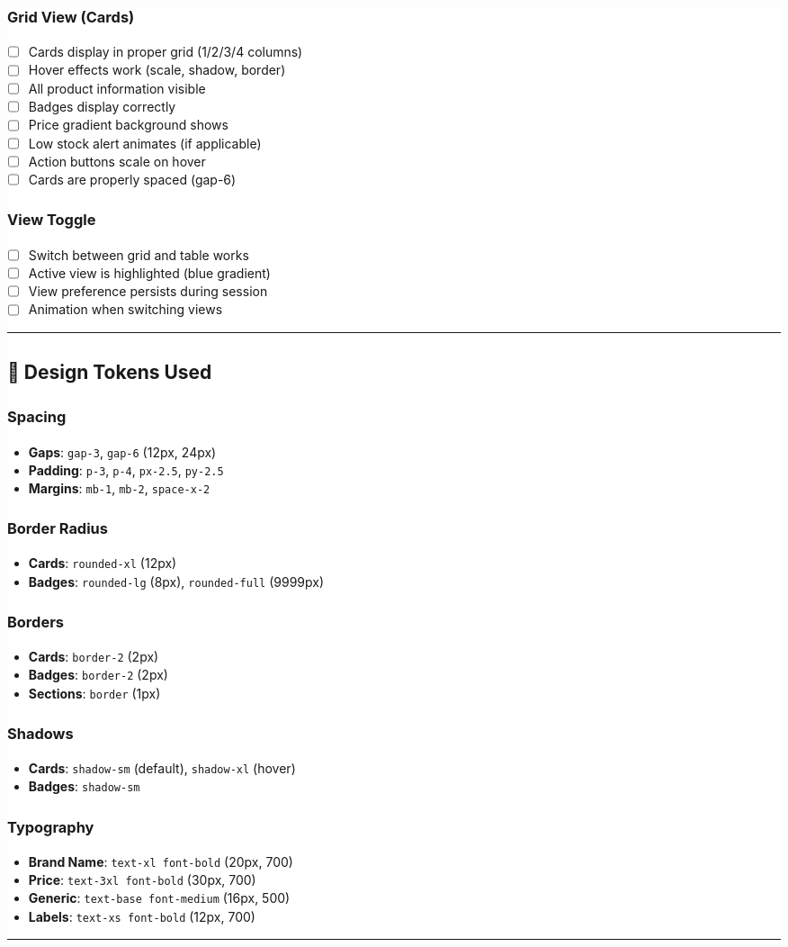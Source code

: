 ### **Grid View (Cards)**

- [ ] Cards display in proper grid (1/2/3/4 columns)
- [ ] Hover effects work (scale, shadow, border)
- [ ] All product information visible
- [ ] Badges display correctly
- [ ] Price gradient background shows
- [ ] Low stock alert animates (if applicable)
- [ ] Action buttons scale on hover
- [ ] Cards are properly spaced (gap-6)

### **View Toggle**

- [ ] Switch between grid and table works
- [ ] Active view is highlighted (blue gradient)
- [ ] View preference persists during session
- [ ] Animation when switching views

---

## 🎨 Design Tokens Used

### **Spacing**

- **Gaps**: `gap-3`, `gap-6` (12px, 24px)
- **Padding**: `p-3`, `p-4`, `px-2.5`, `py-2.5`
- **Margins**: `mb-1`, `mb-2`, `space-x-2`

### **Border Radius**

- **Cards**: `rounded-xl` (12px)
- **Badges**: `rounded-lg` (8px), `rounded-full` (9999px)

### **Borders**

- **Cards**: `border-2` (2px)
- **Badges**: `border-2` (2px)
- **Sections**: `border` (1px)

### **Shadows**

- **Cards**: `shadow-sm` (default), `shadow-xl` (hover)
- **Badges**: `shadow-sm`

### **Typography**

- **Brand Name**: `text-xl font-bold` (20px, 700)
- **Price**: `text-3xl font-bold` (30px, 700)
- **Generic**: `text-base font-medium` (16px, 500)
- **Labels**: `text-xs font-bold` (12px, 700)

---
